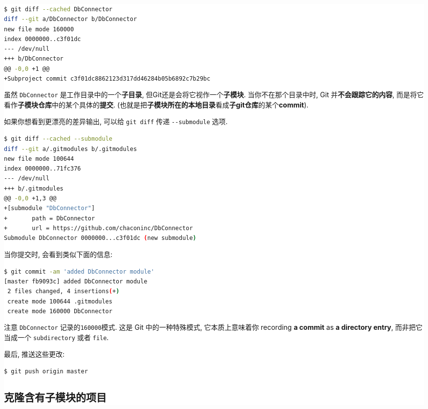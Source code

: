 ```bash
$ git diff --cached DbConnector
diff --git a/DbConnector b/DbConnector
new file mode 160000
index 0000000..c3f01dc
--- /dev/null
+++ b/DbConnector
@@ -0,0 +1 @@
+Subproject commit c3f01dc8862123d317dd46284b05b6892c7b29bc
```

虽然 `DbConnector` 是工作目录中的一个**子目录**,
但Git还是会将它视作一个**子模块**.
当你不在那个目录中时, Git 并**不会跟踪它的内容**,
而是将它看作**子模块仓库**中的某个具体的**提交**.
(也就是把**子模块所在的本地目录**看成**子git仓库**的某个**commit**).

如果你想看到更漂亮的差异输出,
可以给 `git diff` 传递 `--submodule` 选项.

```bash
$ git diff --cached --submodule
diff --git a/.gitmodules b/.gitmodules
new file mode 100644
index 0000000..71fc376
--- /dev/null
+++ b/.gitmodules
@@ -0,0 +1,3 @@
+[submodule "DbConnector"]
+       path = DbConnector
+       url = https://github.com/chaconinc/DbConnector
Submodule DbConnector 0000000...c3f01dc (new submodule)
```

当你提交时, 会看到类似下面的信息:

```bash
$ git commit -am 'added DbConnector module'
[master fb9093c] added DbConnector module
 2 files changed, 4 insertions(+)
 create mode 100644 .gitmodules
 create mode 160000 DbConnector
```

注意 `DbConnector` 记录的`160000`模式.
这是 Git 中的一种特殊模式,
它本质上意味着你 recording **a commit** as **a directory entry**,
而非把它当成一个 `subdirectory` 或者 `file`.

最后, 推送这些更改:

```bash
$ git push origin master
```

## 克隆含有子模块的项目
